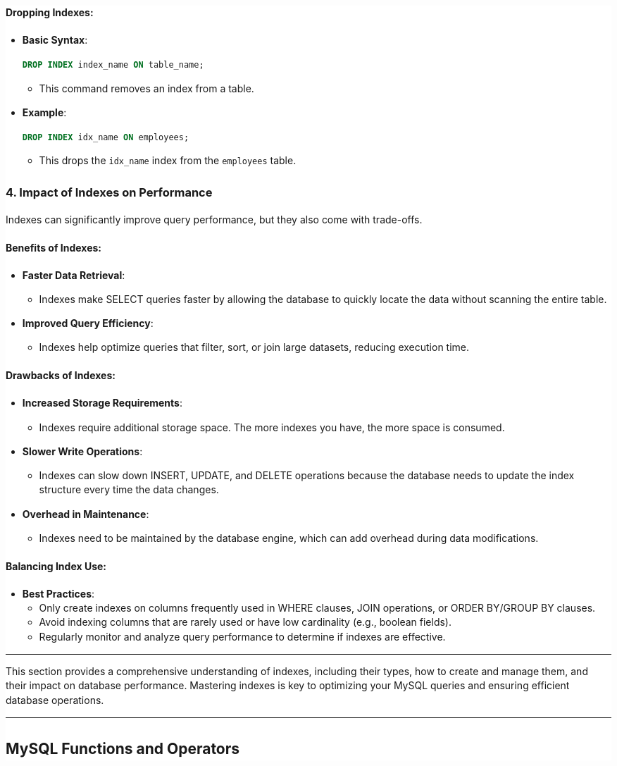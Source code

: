 #### **Dropping Indexes**:

- **Basic Syntax**:
  ```sql
  DROP INDEX index_name ON table_name;
  ```
  - This command removes an index from a table.

- **Example**:
  ```sql
  DROP INDEX idx_name ON employees;
  ```
  - This drops the `idx_name` index from the `employees` table.

### **4. Impact of Indexes on Performance**

Indexes can significantly improve query performance, but they also come with trade-offs.

#### **Benefits of Indexes**:

- **Faster Data Retrieval**:
  - Indexes make SELECT queries faster by allowing the database to quickly locate the data without scanning the entire table.
  
- **Improved Query Efficiency**:
  - Indexes help optimize queries that filter, sort, or join large datasets, reducing execution time.

#### **Drawbacks of Indexes**:

- **Increased Storage Requirements**:
  - Indexes require additional storage space. The more indexes you have, the more space is consumed.

- **Slower Write Operations**:
  - Indexes can slow down INSERT, UPDATE, and DELETE operations because the database needs to update the index structure every time the data changes.

- **Overhead in Maintenance**:
  - Indexes need to be maintained by the database engine, which can add overhead during data modifications.

#### **Balancing Index Use**:

- **Best Practices**:
  - Only create indexes on columns frequently used in WHERE clauses, JOIN operations, or ORDER BY/GROUP BY clauses.
  - Avoid indexing columns that are rarely used or have low cardinality (e.g., boolean fields).
  - Regularly monitor and analyze query performance to determine if indexes are effective.

---

This section provides a comprehensive understanding of indexes, including their types, how to create and manage them, and their impact on database performance. Mastering indexes is key to optimizing your MySQL queries and ensuring efficient database operations.

---

## **MySQL Functions and Operators**
